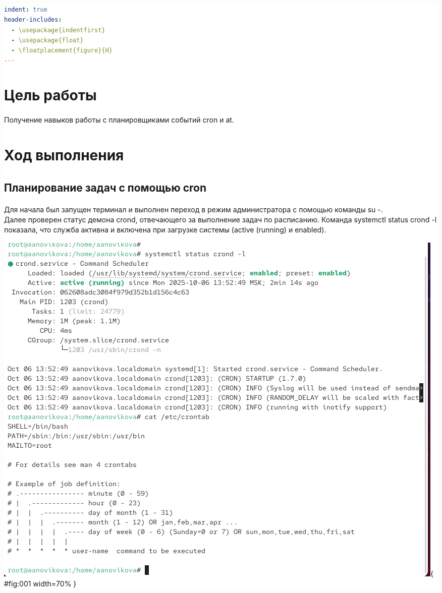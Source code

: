 ```yaml
indent: true
header-includes:
  - \usepackage{indentfirst}
  - \usepackage{float}
  - \floatplacement{figure}{H}
---
```


# Цель работы

Получение навыков работы с планировщиками событий cron и at.

# Ход выполнения

## Планирование задач с помощью cron

Для начала был запущен терминал и выполнен переход в режим администратора с помощью команды su -.  
Далее проверен статус демона crond, отвечающего за выполнение задач по расписанию. Команда systemctl status crond -l показала, что служба активна и включена при загрузке системы (active (running) и enabled).  

![Статус службы crond](image/Screenshot_1.png){ #fig:001 width=70% }
